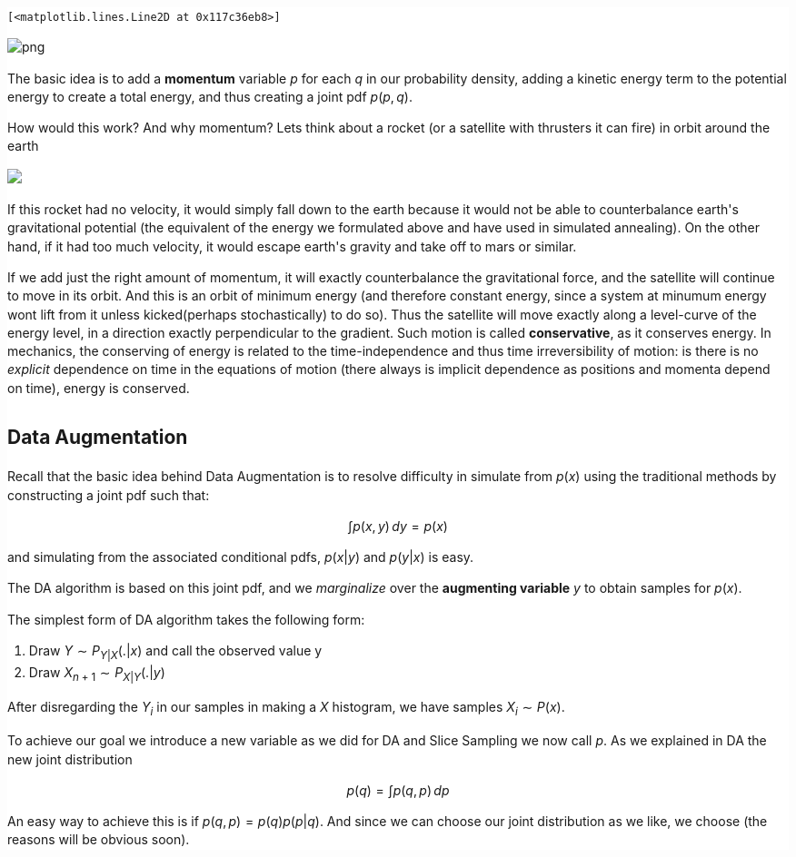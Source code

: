 
    [<matplotlib.lines.Line2D at 0x117c36eb8>]




![png](hmcexplore_files/hmcexplore_7_1.png)


The basic idea is to add a **momentum** variable $p$ for each $q$ in our probability density, adding a kinetic energy term to the potential energy to create a total energy, and thus creating a joint pdf $p(p,q)$. 

How would this work? And why momentum? Lets think about a rocket (or a satellite with thrusters it can fire) in orbit around the earth

![](images/rocketorbit.png)

If this rocket had no velocity, it would simply fall down to the earth because it would not be able to counterbalance earth's gravitational potential (the equivalent of the energy we formulated above and have used in simulated annealing). On the other hand, if it had too much velocity, it would escape earth's gravity and take off to mars or similar.

If we add just the right amount of momentum, it will exactly counterbalance the gravitational force, and the satellite will continue to move in its orbit. And this is an orbit of minimum energy (and therefore constant energy, since a system at minumum energy wont lift from it unless kicked(perhaps stochastically) to do so). Thus the satellite will move exactly along a level-curve of the energy level, in a direction exactly perpendicular to the gradient. Such motion is called **conservative**, as it conserves energy. In mechanics, the conserving of energy is related to the time-independence and thus time irreversibility of motion: is there is no *explicit* dependence on time in the equations of motion (there always is implicit dependence as positions and momenta depend on time), energy is conserved.

## Data Augmentation

Recall that the basic idea behind Data Augmentation is to resolve difficulty in simulate from $p(x)$ using the traditional methods by constructing a joint pdf such that:

$$ \int p(x,y)\, dy = p(x)  $$

and simulating from the associated conditional pdfs, $p(x|y)$ and $p(y|x)$ is easy.

The DA algorithm is based on this joint pdf, and we *marginalize* over the **augmenting variable** $y$ to obtain samples for $p(x)$.

The simplest form of DA algorithm takes the following form:

1. Draw $Y\sim P_{Y|X}(.|x)$ and call the observed value y
2. Draw $X_{n+1} \sim P_{X|Y}(.|y)$

After disregarding the $Y_i$ in our samples in making a $X$ histogram, we have  samples $X_i \sim P(x)$.

To achieve our goal we introduce a new variable as we did for DA and Slice Sampling we now call $p$. As we explained in DA the new joint distribution 

$$p(q) = \int p(q,p) \, dp $$

An easy way to achieve this is if $p(q,p)=p(q)p(p \vert q)$. And since we can choose our joint distribution as we like, we choose (the reasons will be obvious soon). 
